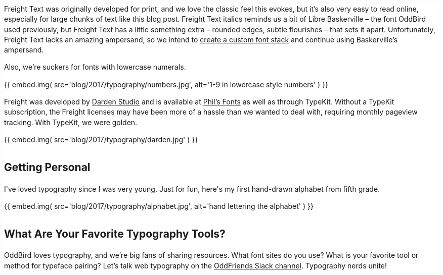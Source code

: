Freight Text was originally developed for print, and we love the classic
feel this evokes, but it’s also very easy to read online, especially for
large chunks of text like this blog post. Freight Text italics reminds
us a bit of Libre Baskerville – the font OddBird used previously, but
Freight Text has a little something extra – rounded edges, subtle
flourishes – that sets it apart. Unfortunately, Freight Text lacks an
amazing ampersand, so we intend to [create a custom font stack] and
continue using Baskerville’s ampersand.

Also, we’re suckers for fonts with lowercase numerals.

{{ embed.img(
  src='blog/2017/typography/numbers.jpg',
  alt='1-9 in lowercase style numbers'
) }}

Freight was developed by [Darden Studio] and is available at [Phil’s
Fonts] as well as through TypeKit. Without a TypeKit subscription, the
Freight licenses may have been more of a hassle than we wanted to deal
with, requiring monthly pageview tracking. With TypeKit, we were golden.

{{ embed.img(
  src='blog/2017/typography/darden.jpg'
) }}

[Typedia]: http://typedia.com/explore/typeface/freight-text/
[create a custom font stack]: https://24ways.org/2011/creating-custom-font-stacks-with-unicode-range/
[Darden Studio]: https://www.dardenstudio.com/
[Phil’s Fonts]: https://philsfonts.com/index.php/fonts/overview/GF060021X1

## Getting Personal

I've loved typography since I was very young. Just for fun, here's my
first hand-drawn alphabet from fifth grade.

{{ embed.img(
  src='blog/2017/typography/alphabet.jpg',
  alt='hand lettering the alphabet'
) }}

## What Are Your Favorite Typography Tools?

OddBird loves typography, and we’re big fans of sharing resources. What
font sites do you use? What is your favorite tool or method for typeface
pairing? Let’s talk web typography on the [OddFriends Slack channel].
Typography nerds unite!

[OddFriends Slack channel]: http://friends.oddbird.net


[open redesign process]: /2016/07/12/open-design/
[choosing brand colors for your website]: /2017/1/16/color/
[OddSite Brand Goals]: /2016/11/04/branding-type/
[study by Errol Morris]: http://www.fastcodesign.com/3046365/errol-morris-how-typography-shapes-our-perception-of-truth
[Font Squirrel]: https://www.fontsquirrel.com/
[Fontspring]: https://www.fontspring.com/
[CoachHub app]: /2015/08/14/coachhub-study/
[Adobe TypeKit]: https://typekit.com/
[licensing details]: https://helpx.adobe.com/typekit/using/font-licensing.html#sync-lic
[TypeKit Design Gallery]: https://typekit.com/gallery
[Google Fonts]: https://fonts.google.com
[Typewolf]: https://www.typewolf.com/
[Font Pair]: http://fontpair.co/
[Carrie Dils]: https://carriedils.com/typekit-font-pairings/
[WebAIM]: http://webaim.org/techniques/fonts/
[Vox Product’s]: https://product.voxmedia.com/2013/1/24/5426808/an-inside-peek-into-the-polygon-design-process
[Birds]: /birds/
[Behind the Scenes post]: /2016/11/04/branding-type/
[WebAIM]: http://webaim.org/techniques/fonts/
[Dotmocracy]: https://en.wikipedia.org/wiki/Dotmocracy
[GitHub Issues]: https://github.com/oddbird/oddsite/issues/49